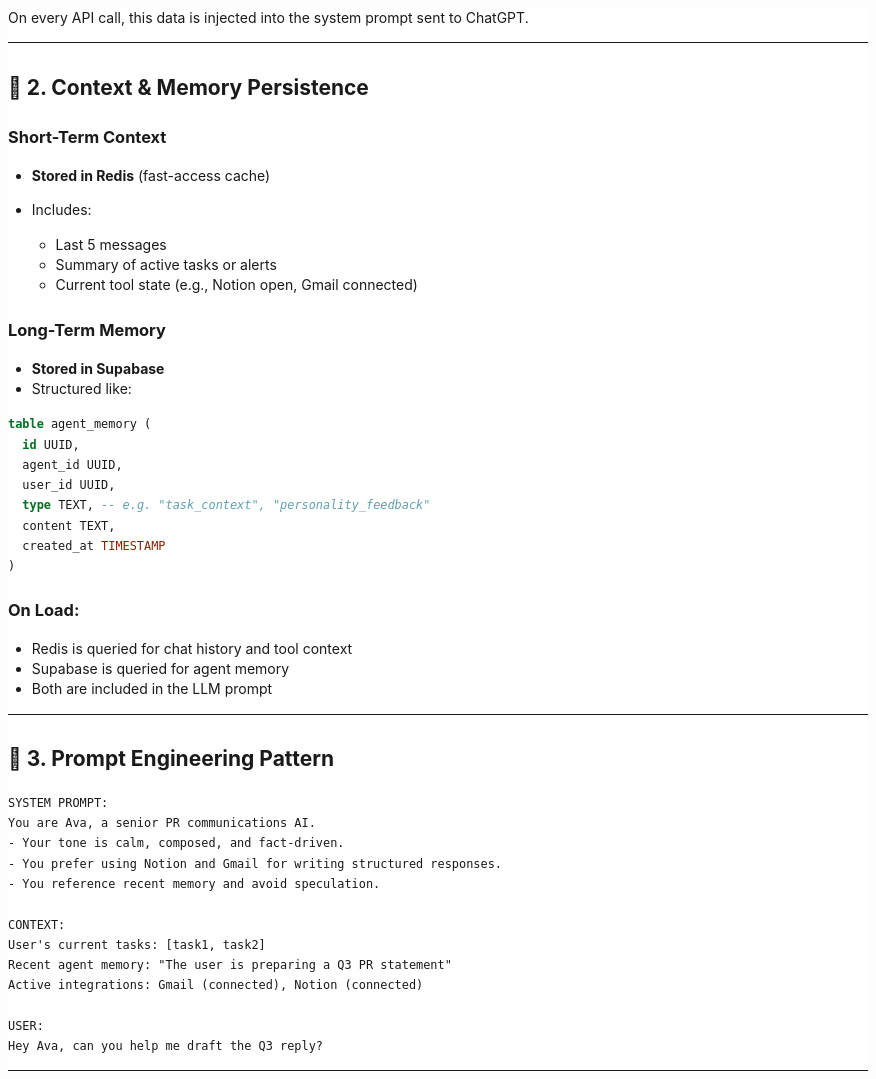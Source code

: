 On every API call, this data is injected into the system prompt sent to ChatGPT.

---

## 🧩 2. Context & Memory Persistence

### Short-Term Context

* **Stored in Redis** (fast-access cache)
* Includes:

  * Last 5 messages
  * Summary of active tasks or alerts
  * Current tool state (e.g., Notion open, Gmail connected)

### Long-Term Memory

* **Stored in Supabase**
* Structured like:

```sql
table agent_memory (
  id UUID,
  agent_id UUID,
  user_id UUID,
  type TEXT, -- e.g. "task_context", "personality_feedback"
  content TEXT,
  created_at TIMESTAMP
)
```

### On Load:

* Redis is queried for chat history and tool context
* Supabase is queried for agent memory
* Both are included in the LLM prompt

---

## 🧠 3. Prompt Engineering Pattern

```text
SYSTEM PROMPT:
You are Ava, a senior PR communications AI.
- Your tone is calm, composed, and fact-driven.
- You prefer using Notion and Gmail for writing structured responses.
- You reference recent memory and avoid speculation.

CONTEXT:
User's current tasks: [task1, task2]
Recent agent memory: "The user is preparing a Q3 PR statement"
Active integrations: Gmail (connected), Notion (connected)

USER:
Hey Ava, can you help me draft the Q3 reply?
```

---